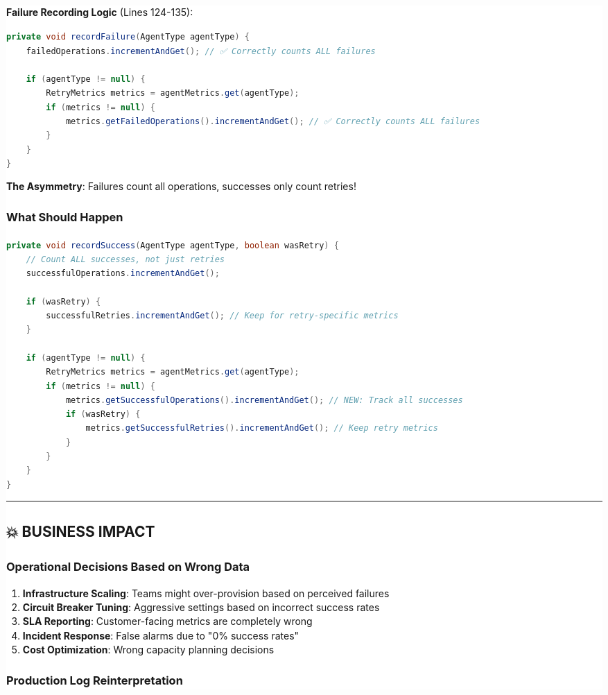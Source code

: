 **Failure Recording Logic** (Lines 124-135):
```java
private void recordFailure(AgentType agentType) {
    failedOperations.incrementAndGet(); // ✅ Correctly counts ALL failures
    
    if (agentType != null) {
        RetryMetrics metrics = agentMetrics.get(agentType);
        if (metrics != null) {
            metrics.getFailedOperations().incrementAndGet(); // ✅ Correctly counts ALL failures
        }
    }
}
```

**The Asymmetry**: Failures count all operations, successes only count retries!

### What Should Happen

```java
private void recordSuccess(AgentType agentType, boolean wasRetry) {
    // Count ALL successes, not just retries
    successfulOperations.incrementAndGet();
    
    if (wasRetry) {
        successfulRetries.incrementAndGet(); // Keep for retry-specific metrics
    }
    
    if (agentType != null) {
        RetryMetrics metrics = agentMetrics.get(agentType);
        if (metrics != null) {
            metrics.getSuccessfulOperations().incrementAndGet(); // NEW: Track all successes
            if (wasRetry) {
                metrics.getSuccessfulRetries().incrementAndGet(); // Keep retry metrics
            }
        }
    }
}
```

---

## 💥 BUSINESS IMPACT

### Operational Decisions Based on Wrong Data

1. **Infrastructure Scaling**: Teams might over-provision based on perceived failures
2. **Circuit Breaker Tuning**: Aggressive settings based on incorrect success rates  
3. **SLA Reporting**: Customer-facing metrics are completely wrong
4. **Incident Response**: False alarms due to "0% success rates"
5. **Cost Optimization**: Wrong capacity planning decisions

### Production Log Reinterpretation
